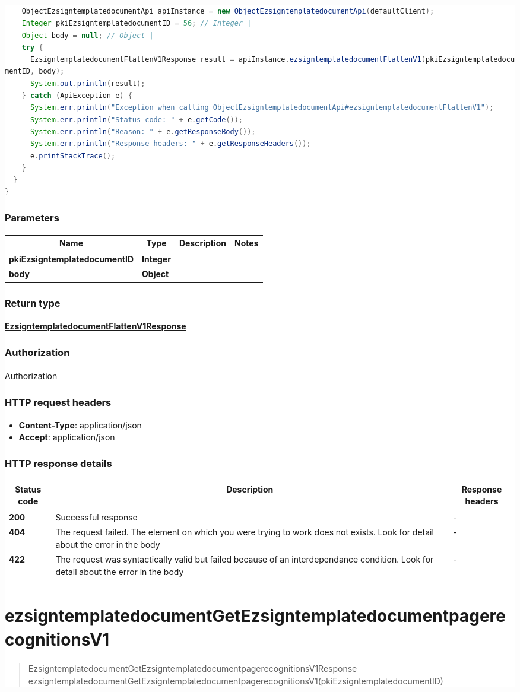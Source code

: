 ```java
    ObjectEzsigntemplatedocumentApi apiInstance = new ObjectEzsigntemplatedocumentApi(defaultClient);
    Integer pkiEzsigntemplatedocumentID = 56; // Integer | 
    Object body = null; // Object | 
    try {
      EzsigntemplatedocumentFlattenV1Response result = apiInstance.ezsigntemplatedocumentFlattenV1(pkiEzsigntemplatedocumentID, body);
      System.out.println(result);
    } catch (ApiException e) {
      System.err.println("Exception when calling ObjectEzsigntemplatedocumentApi#ezsigntemplatedocumentFlattenV1");
      System.err.println("Status code: " + e.getCode());
      System.err.println("Reason: " + e.getResponseBody());
      System.err.println("Response headers: " + e.getResponseHeaders());
      e.printStackTrace();
    }
  }
}
```

### Parameters

| Name | Type | Description  | Notes |
|------------- | ------------- | ------------- | -------------|
| **pkiEzsigntemplatedocumentID** | **Integer**|  | |
| **body** | **Object**|  | |

### Return type

[**EzsigntemplatedocumentFlattenV1Response**](EzsigntemplatedocumentFlattenV1Response.md)

### Authorization

[Authorization](../README.md#Authorization)

### HTTP request headers

 - **Content-Type**: application/json
 - **Accept**: application/json

### HTTP response details
| Status code | Description | Response headers |
|-------------|-------------|------------------|
| **200** | Successful response |  -  |
| **404** | The request failed. The element on which you were trying to work does not exists. Look for detail about the error in the body |  -  |
| **422** | The request was syntactically valid but failed because of an interdependance condition. Look for detail about the error in the body |  -  |

<a id="ezsigntemplatedocumentGetEzsigntemplatedocumentpagerecognitionsV1"></a>
# **ezsigntemplatedocumentGetEzsigntemplatedocumentpagerecognitionsV1**
> EzsigntemplatedocumentGetEzsigntemplatedocumentpagerecognitionsV1Response ezsigntemplatedocumentGetEzsigntemplatedocumentpagerecognitionsV1(pkiEzsigntemplatedocumentID)
